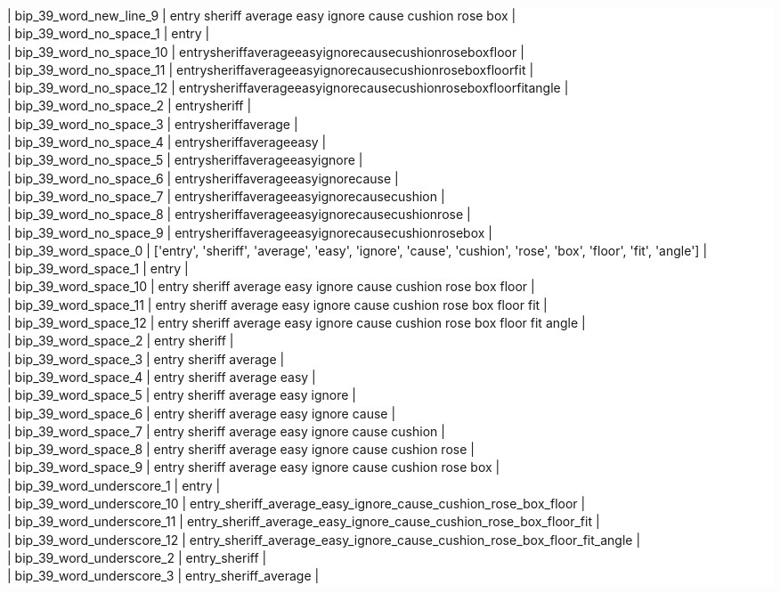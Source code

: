 | bip_39_word_new_line_9 | entry
sheriff
average
easy
ignore
cause
cushion
rose
box |  
| bip_39_word_no_space_1 | entry |  
| bip_39_word_no_space_10 | entrysheriffaverageeasyignorecausecushionroseboxfloor |  
| bip_39_word_no_space_11 | entrysheriffaverageeasyignorecausecushionroseboxfloorfit |  
| bip_39_word_no_space_12 | entrysheriffaverageeasyignorecausecushionroseboxfloorfitangle |  
| bip_39_word_no_space_2 | entrysheriff |  
| bip_39_word_no_space_3 | entrysheriffaverage |  
| bip_39_word_no_space_4 | entrysheriffaverageeasy |  
| bip_39_word_no_space_5 | entrysheriffaverageeasyignore |  
| bip_39_word_no_space_6 | entrysheriffaverageeasyignorecause |  
| bip_39_word_no_space_7 | entrysheriffaverageeasyignorecausecushion |  
| bip_39_word_no_space_8 | entrysheriffaverageeasyignorecausecushionrose |  
| bip_39_word_no_space_9 | entrysheriffaverageeasyignorecausecushionrosebox |  
| bip_39_word_space_0 | ['entry', 'sheriff', 'average', 'easy', 'ignore', 'cause', 'cushion', 'rose', 'box', 'floor', 'fit', 'angle'] |  
| bip_39_word_space_1 | entry |  
| bip_39_word_space_10 | entry sheriff average easy ignore cause cushion rose box floor |  
| bip_39_word_space_11 | entry sheriff average easy ignore cause cushion rose box floor fit |  
| bip_39_word_space_12 | entry sheriff average easy ignore cause cushion rose box floor fit angle |  
| bip_39_word_space_2 | entry sheriff |  
| bip_39_word_space_3 | entry sheriff average |  
| bip_39_word_space_4 | entry sheriff average easy |  
| bip_39_word_space_5 | entry sheriff average easy ignore |  
| bip_39_word_space_6 | entry sheriff average easy ignore cause |  
| bip_39_word_space_7 | entry sheriff average easy ignore cause cushion |  
| bip_39_word_space_8 | entry sheriff average easy ignore cause cushion rose |  
| bip_39_word_space_9 | entry sheriff average easy ignore cause cushion rose box |  
| bip_39_word_underscore_1 | entry |  
| bip_39_word_underscore_10 | entry_sheriff_average_easy_ignore_cause_cushion_rose_box_floor |  
| bip_39_word_underscore_11 | entry_sheriff_average_easy_ignore_cause_cushion_rose_box_floor_fit |  
| bip_39_word_underscore_12 | entry_sheriff_average_easy_ignore_cause_cushion_rose_box_floor_fit_angle |  
| bip_39_word_underscore_2 | entry_sheriff |  
| bip_39_word_underscore_3 | entry_sheriff_average |  